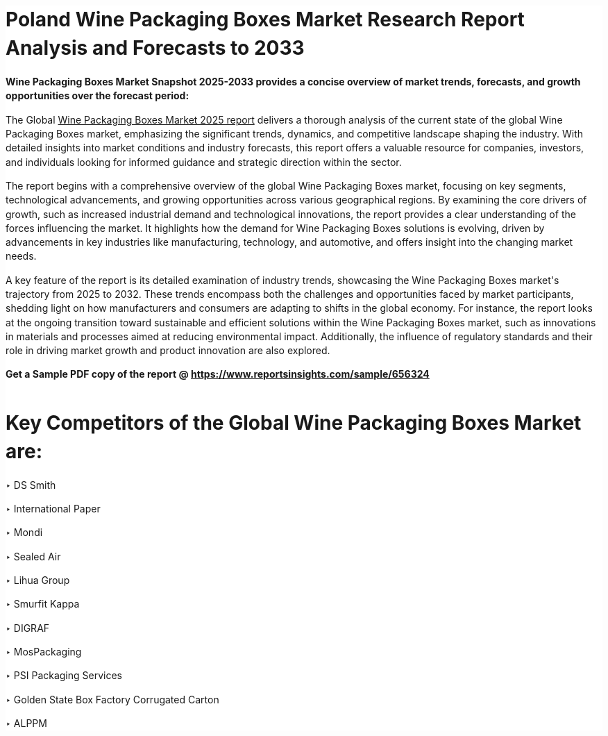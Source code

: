 # Poland Wine Packaging Boxes Market Research Report Analysis and Forecasts to 2033

<strong>Wine Packaging Boxes Market Snapshot 2025-2033 provides a concise overview of market trends, forecasts, and growth opportunities over the forecast period:</strong>

The Global <a href=https://www.reportsinsights.com/sample/656324>Wine Packaging Boxes Market 2025 report</a> delivers a thorough analysis of the current state of the global Wine Packaging Boxes market, emphasizing the significant trends, dynamics, and competitive landscape shaping the industry. With detailed insights into market conditions and industry forecasts, this report offers a valuable resource for companies, investors, and individuals looking for informed guidance and strategic direction within the sector.

The report begins with a comprehensive overview of the global Wine Packaging Boxes market, focusing on key segments, technological advancements, and growing opportunities across various geographical regions. By examining the core drivers of growth, such as increased industrial demand and technological innovations, the report provides a clear understanding of the forces influencing the market. It highlights how the demand for Wine Packaging Boxes solutions is evolving, driven by advancements in key industries like manufacturing, technology, and automotive, and offers insight into the changing market needs.

A key feature of the report is its detailed examination of industry trends, showcasing the Wine Packaging Boxes market's trajectory from 2025 to 2032. These trends encompass both the challenges and opportunities faced by market participants, shedding light on how manufacturers and consumers are adapting to shifts in the global economy. For instance, the report looks at the ongoing transition toward sustainable and efficient solutions within the Wine Packaging Boxes market, such as innovations in materials and processes aimed at reducing environmental impact. Additionally, the influence of regulatory standards and their role in driving market growth and product innovation are also explored.

<strong>Get a Sample PDF copy of the report @ <a href=https://www.reportsinsights.com/sample/656324>https://www.reportsinsights.com/sample/656324</a></strong>

# <strong>Key Competitors of the Global Wine Packaging Boxes Market are:</strong>

‣ DS Smith

‣ International Paper

‣ Mondi

‣ Sealed Air

‣ Lihua Group

‣ Smurfit Kappa

‣ DIGRAF

‣ MosPackaging

‣ PSI Packaging Services

‣ Golden State Box Factory Corrugated Carton

‣ ALPPM
